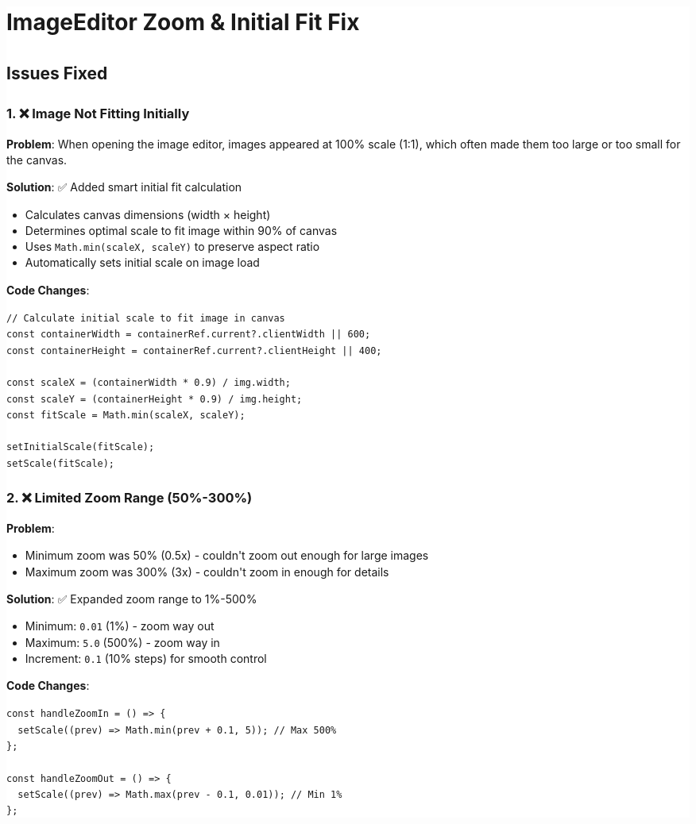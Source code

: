 # ImageEditor Zoom & Initial Fit Fix

## Issues Fixed

### 1. ❌ Image Not Fitting Initially

**Problem**: When opening the image editor, images appeared at 100% scale (1:1), which often made them too large or too small for the canvas.

**Solution**: ✅ Added smart initial fit calculation

- Calculates canvas dimensions (width × height)
- Determines optimal scale to fit image within 90% of canvas
- Uses `Math.min(scaleX, scaleY)` to preserve aspect ratio
- Automatically sets initial scale on image load

**Code Changes**:

```tsx
// Calculate initial scale to fit image in canvas
const containerWidth = containerRef.current?.clientWidth || 600;
const containerHeight = containerRef.current?.clientHeight || 400;

const scaleX = (containerWidth * 0.9) / img.width;
const scaleY = (containerHeight * 0.9) / img.height;
const fitScale = Math.min(scaleX, scaleY);

setInitialScale(fitScale);
setScale(fitScale);
```

### 2. ❌ Limited Zoom Range (50%-300%)

**Problem**:

- Minimum zoom was 50% (0.5x) - couldn't zoom out enough for large images
- Maximum zoom was 300% (3x) - couldn't zoom in enough for details

**Solution**: ✅ Expanded zoom range to 1%-500%

- Minimum: `0.01` (1%) - zoom way out
- Maximum: `5.0` (500%) - zoom way in
- Increment: `0.1` (10% steps) for smooth control

**Code Changes**:

```tsx
const handleZoomIn = () => {
  setScale((prev) => Math.min(prev + 0.1, 5)); // Max 500%
};

const handleZoomOut = () => {
  setScale((prev) => Math.max(prev - 0.1, 0.01)); // Min 1%
};
```
